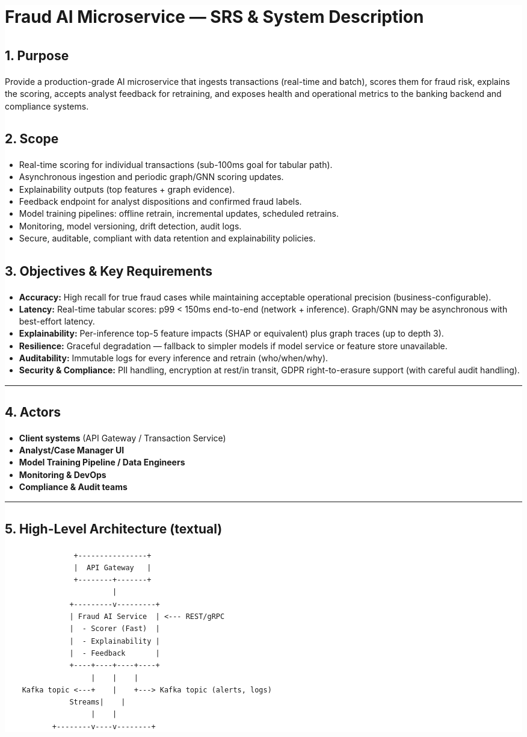 # Fraud AI Microservice — SRS & System Description

## 1. Purpose

Provide a production-grade AI microservice that ingests transactions (real-time and batch), scores them for fraud risk, explains the scoring, accepts analyst feedback for retraining, and exposes health and operational metrics to the banking backend and compliance systems.

## 2. Scope

* Real-time scoring for individual transactions (sub-100ms goal for tabular path).
* Asynchronous ingestion and periodic graph/GNN scoring updates.
* Explainability outputs (top features + graph evidence).
* Feedback endpoint for analyst dispositions and confirmed fraud labels.
* Model training pipelines: offline retrain, incremental updates, scheduled retrains.
* Monitoring, model versioning, drift detection, audit logs.
* Secure, auditable, compliant with data retention and explainability policies.

## 3. Objectives & Key Requirements

* **Accuracy:** High recall for true fraud cases while maintaining acceptable operational precision (business-configurable).
* **Latency:** Real-time tabular scores: p99 < 150ms end-to-end (network + inference). Graph/GNN may be asynchronous with best-effort latency.
* **Explainability:** Per-inference top-5 feature impacts (SHAP or equivalent) plus graph traces (up to depth 3).
* **Resilience:** Graceful degradation — fallback to simpler models if model service or feature store unavailable.
* **Auditability:** Immutable logs for every inference and retrain (who/when/why).
* **Security & Compliance:** PII handling, encryption at rest/in transit, GDPR right-to-erasure support (with careful audit handling).

---

## 4. Actors

* **Client systems** (API Gateway / Transaction Service)
* **Analyst/Case Manager UI**
* **Model Training Pipeline / Data Engineers**
* **Monitoring & DevOps**
* **Compliance & Audit teams**

---

## 5. High-Level Architecture (textual)

```
                +----------------+
                |  API Gateway   |
                +--------+-------+
                         |
               +---------v---------+
               | Fraud AI Service  | <--- REST/gRPC
               |  - Scorer (Fast)  |
               |  - Explainability |
               |  - Feedback       |
               +----+----+----+----+
                    |    |    |
    Kafka topic <---+    |    +---> Kafka topic (alerts, logs)
               Streams|    |
                    |    |
           +--------v----v--------+
```